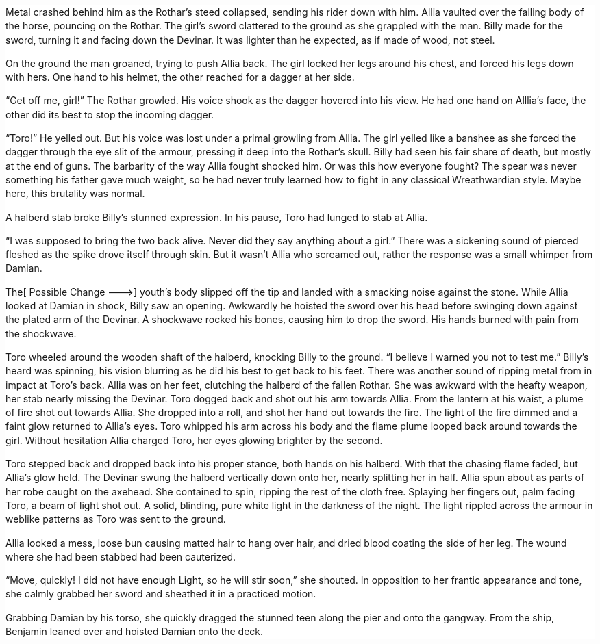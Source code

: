 Metal crashed behind him as the Rothar’s steed collapsed, sending his rider down with him. Allia vaulted over the falling body of the horse, pouncing on the Rothar. The girl’s sword clattered to the ground as she grappled with the man. Billy made for the sword, turning it and facing down the Devinar. It was lighter than he expected, as if made of wood, not steel. 

On the ground the man groaned, trying to push Allia back. The girl locked her legs around his chest, and forced his legs down with hers. One hand to his helmet, the other reached for a dagger at her side. 

“Get off me, girl!” The Rothar growled. His voice shook as the dagger hovered into his view. He had one hand on Alllia’s face, the other did its best to stop the incoming dagger.

“Toro!” He yelled out. But his voice was lost under a primal growling from Allia. The girl yelled like a banshee as she forced the dagger through the eye slit of the armour, pressing it deep into the Rothar’s skull. Billy had seen his fair share of death, but mostly at the end of guns. The barbarity of the way Allia fought shocked him. Or was this how everyone fought? The spear was never something his father gave much weight, so he had never truly learned how to fight in any classical Wreathwardian style. Maybe here, this brutality was normal. 

A halberd stab broke Billy’s stunned expression. In his pause, Toro had lunged to stab at Allia. 

“I was supposed to bring the two back alive. Never did they say anything about a girl.” There was a sickening sound of pierced fleshed as the spike drove itself through skin. But it wasn’t Allia who screamed out, rather the response was a small whimper from Damian. 

The\[ Possible Change ---\>\] youth’s body slipped off the tip and landed with a smacking noise against the stone. While Allia looked at Damian in shock, Billy saw an opening. Awkwardly he hoisted the sword over his head before swinging down against the plated arm of the Devinar. A shockwave rocked his bones, causing him to drop the sword. His hands burned with pain from the shockwave.

Toro wheeled around the wooden shaft of the halberd, knocking Billy to the ground. “I believe I warned you not to test me.” Billy’s heard was spinning, his vision blurring as he did his best to get back to his feet. There was another sound of ripping metal from in impact at Toro’s back. Allia was on her feet, clutching the halberd of the fallen Rothar. She was awkward with the heafty weapon, her stab nearly missing the Devinar. Toro dogged back and shot out his arm towards Allia. From the lantern at his waist, a plume of fire shot out towards Allia. She dropped into a roll, and shot her hand out towards the fire. The light of the fire dimmed and a faint glow returned to Allia’s eyes. Toro whipped his arm across his body and the flame plume looped back around towards the girl. Without hesitation Allia charged Toro, her eyes glowing brighter by the second.

Toro stepped back and dropped back into his proper stance, both hands on his halberd. With that the chasing flame faded, but Allia’s glow held. The Devinar swung the halberd vertically down onto her, nearly splitting her in half. Allia spun about as parts of her robe caught on the axehead. She contained to spin, ripping the rest of the cloth free. Splaying her fingers out, palm facing Toro, a beam of light shot out. A solid, blinding, pure white light in the darkness of the night. The light rippled across the armour in weblike patterns as Toro was sent to the ground. 

Allia looked a mess, loose bun causing matted hair to hang over hair, and dried blood coating the side of her leg. The wound where she had been stabbed had been cauterized.

“Move, quickly! I did not have enough Light, so he will stir soon,” she shouted. In opposition to her frantic appearance and tone, she calmly grabbed her sword and sheathed it in a practiced motion.

Grabbing Damian by his torso, she quickly dragged the stunned teen along the pier and onto the gangway. From the ship, Benjamin leaned over and hoisted Damian onto the deck. 
